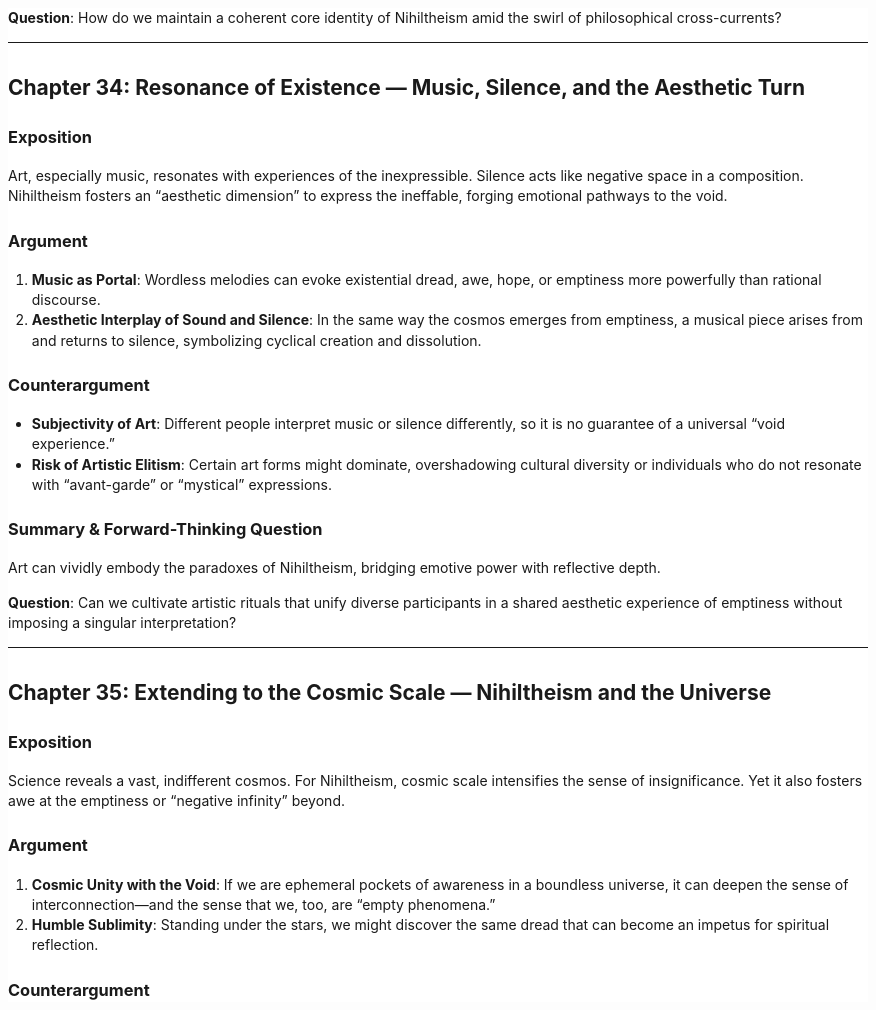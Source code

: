 **Question**: How do we maintain a coherent core identity of Nihiltheism amid the swirl of philosophical cross-currents?

* * *

## **Chapter 34: Resonance of Existence — Music, Silence, and the Aesthetic Turn**

### Exposition

Art, especially music, resonates with experiences of the inexpressible. Silence acts like negative space in a composition. Nihiltheism fosters an “aesthetic dimension” to express the ineffable, forging emotional pathways to the void.

### Argument

1. **Music as Portal**: Wordless melodies can evoke existential dread, awe, hope, or emptiness more powerfully than rational discourse.
2. **Aesthetic Interplay of Sound and Silence**: In the same way the cosmos emerges from emptiness, a musical piece arises from and returns to silence, symbolizing cyclical creation and dissolution.

### Counterargument

- **Subjectivity of Art**: Different people interpret music or silence differently, so it is no guarantee of a universal “void experience.”
- **Risk of Artistic Elitism**: Certain art forms might dominate, overshadowing cultural diversity or individuals who do not resonate with “avant-garde” or “mystical” expressions.

### Summary & Forward-Thinking Question

Art can vividly embody the paradoxes of Nihiltheism, bridging emotive power with reflective depth.

**Question**: Can we cultivate artistic rituals that unify diverse participants in a shared aesthetic experience of emptiness without imposing a singular interpretation?

* * *

## **Chapter 35: Extending to the Cosmic Scale — Nihiltheism and the Universe**

### Exposition

Science reveals a vast, indifferent cosmos. For Nihiltheism, cosmic scale intensifies the sense of insignificance. Yet it also fosters awe at the emptiness or “negative infinity” beyond.

### Argument

1. **Cosmic Unity with the Void**: If we are ephemeral pockets of awareness in a boundless universe, it can deepen the sense of interconnection—and the sense that we, too, are “empty phenomena.”
2. **Humble Sublimity**: Standing under the stars, we might discover the same dread that can become an impetus for spiritual reflection.

### Counterargument

